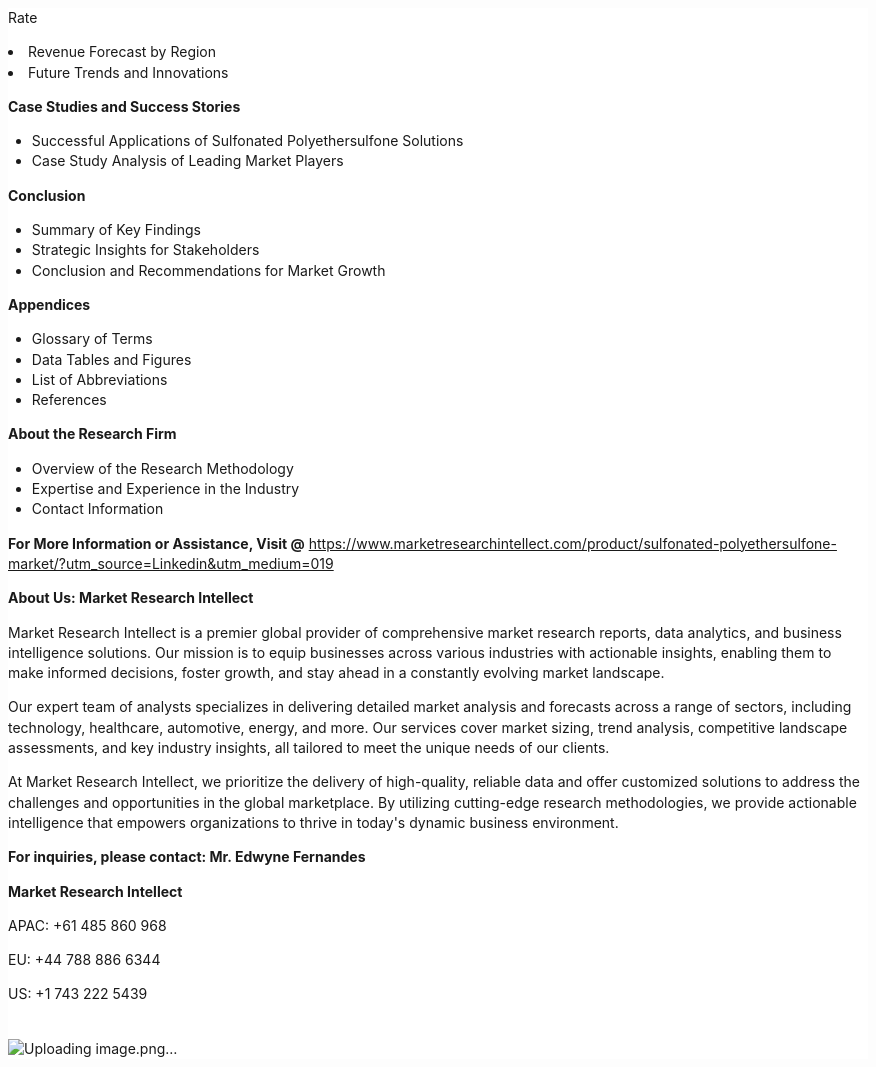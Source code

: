 Rate</li><li>Revenue Forecast by Region</li><li>Future Trends and Innovations</li></ul><p><strong>Case Studies and Success Stories</strong></p><ul><li>Successful Applications of Sulfonated Polyethersulfone Solutions</li><li>Case Study Analysis of Leading Market Players</li></ul><p><strong>Conclusion</strong></p><ul><li>Summary of Key Findings</li><li>Strategic Insights for Stakeholders</li><li>Conclusion and Recommendations for Market Growth</li></ul><p><strong>Appendices</strong></p><ul><li>Glossary of Terms</li><li>Data Tables and Figures</li><li>List of Abbreviations</li><li>References</li></ul><p><strong>About the Research Firm</strong></p><ul><li>Overview of the Research Methodology</li><li>Expertise and Experience in the Industry</li><li>Contact Information</li></ul></div><div class="article-main__content" data-test-id="publishing-text-block"><p><span class="font-[700]"><strong>For More Information or Assistance, Visit @</strong>&nbsp;<a href="https://www.marketresearchintellect.com/product/sulfonated-polyethersulfone-market/?utm_source=Linkedin&utm_medium=019">https://www.marketresearchintellect.com/product/sulfonated-polyethersulfone-market/?utm_source=Linkedin&utm_medium=019</a></span></p><p><strong>About Us: Market Research Intellect</strong></p><p>Market Research Intellect is a premier global provider of comprehensive market research reports, data analytics, and business intelligence solutions. Our mission is to equip businesses across various industries with actionable insights, enabling them to make informed decisions, foster growth, and stay ahead in a constantly evolving market landscape.</p><p>Our expert team of analysts specializes in delivering detailed market analysis and forecasts across a range of sectors, including technology, healthcare, automotive, energy, and more. Our services cover market sizing, trend analysis, competitive landscape assessments, and key industry insights, all tailored to meet the unique needs of our clients.</p><p>At Market Research Intellect, we prioritize the delivery of high-quality, reliable data and offer customized solutions to address the challenges and opportunities in the global marketplace. By utilizing cutting-edge research methodologies, we provide actionable intelligence that empowers organizations to thrive in today's dynamic business environment.</p><p><strong>For inquiries, please contact: Mr. Edwyne Fernandes</strong></p><p><strong>Market Research Intellect</strong></p><p>APAC: +61 485 860 968</p><p>EU: +44 788 886 6344</p><p>US: +1 743 222 5439</p></div><div class="article-main__content" data-test-id="publishing-text-block">&nbsp;</div>
![Uploading image.png…]()
